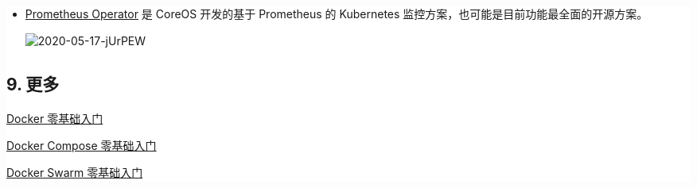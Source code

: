 - [Prometheus Operator](https://github.com/coreos/prometheus-operator) 是 CoreOS 开发的基于 Prometheus 的 Kubernetes 监控方案，也可能是目前功能最全面的开源方案。
  
  <img src="https://image.ldbmcs.com/2020-05-17-jUrPEW.jpg" title="" alt="2020-05-17-jUrPEW" width="736">

## 9. 更多

[Docker 零基础入门](https://juejin.im/post/5d1418ea6fb9a07ef444175c)

[Docker Compose 零基础入门](https://juejin.im/post/5d17442e518825559f46ed92)

[Docker Swarm 零基础入门](https://juejin.im/post/5d187db1e51d455d6c0ad96f)


